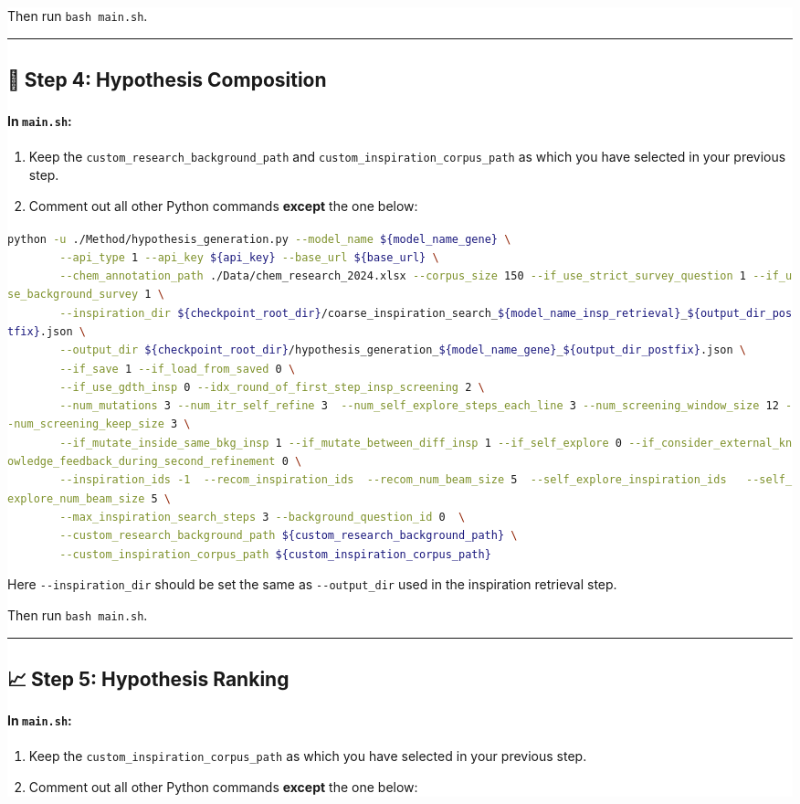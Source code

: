 Then run `bash main.sh`.





---

## 🧠 Step 4: Hypothesis Composition

#### In `main.sh`:

1. Keep the `custom_research_background_path` and `custom_inspiration_corpus_path` as which you have selected in your previous step.

2. Comment out all other Python commands **except** the one below:

```bash
python -u ./Method/hypothesis_generation.py --model_name ${model_name_gene} \
        --api_type 1 --api_key ${api_key} --base_url ${base_url} \
        --chem_annotation_path ./Data/chem_research_2024.xlsx --corpus_size 150 --if_use_strict_survey_question 1 --if_use_background_survey 1 \
        --inspiration_dir ${checkpoint_root_dir}/coarse_inspiration_search_${model_name_insp_retrieval}_${output_dir_postfix}.json \
        --output_dir ${checkpoint_root_dir}/hypothesis_generation_${model_name_gene}_${output_dir_postfix}.json \
        --if_save 1 --if_load_from_saved 0 \
        --if_use_gdth_insp 0 --idx_round_of_first_step_insp_screening 2 \
        --num_mutations 3 --num_itr_self_refine 3  --num_self_explore_steps_each_line 3 --num_screening_window_size 12 --num_screening_keep_size 3 \
        --if_mutate_inside_same_bkg_insp 1 --if_mutate_between_diff_insp 1 --if_self_explore 0 --if_consider_external_knowledge_feedback_during_second_refinement 0 \
        --inspiration_ids -1  --recom_inspiration_ids  --recom_num_beam_size 5  --self_explore_inspiration_ids   --self_explore_num_beam_size 5 \
        --max_inspiration_search_steps 3 --background_question_id 0  \
        --custom_research_background_path ${custom_research_background_path} \
        --custom_inspiration_corpus_path ${custom_inspiration_corpus_path}
```

Here ```--inspiration_dir``` should be set the same as ```--output_dir``` used in the inspiration retrieval step.





Then run `bash main.sh`.

---

## 📈 Step 5: Hypothesis Ranking

#### In `main.sh`:

1. Keep the `custom_inspiration_corpus_path` as which you have selected in your previous step.

2. Comment out all other Python commands **except** the one below:
